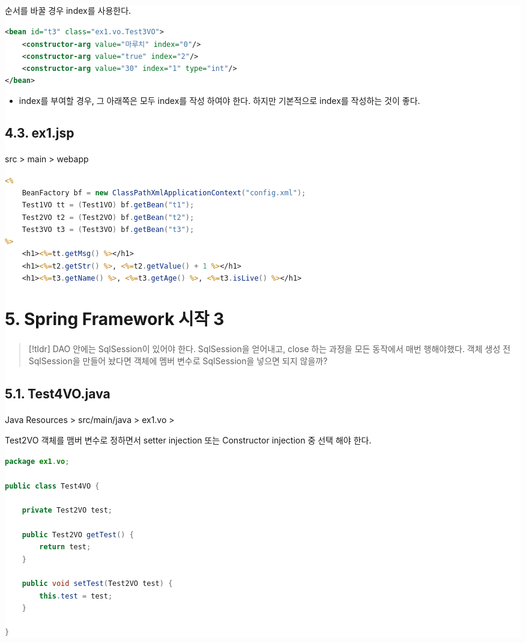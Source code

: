 순서를 바꿀 경우 index를 사용한다.
```xml
<bean id="t3" class="ex1.vo.Test3VO">
	<constructor-arg value="마루치" index="0"/>
	<constructor-arg value="true" index="2"/>
	<constructor-arg value="30" index="1" type="int"/>
</bean>
```
- index를 부여할 경우, 그 아래쪽은 모두 index를 작성 하여야 한다. 하지만 기본적으로 index를 작성하는 것이 좋다.

## 4.3. ex1.jsp
src > main > webapp

```jsp
<%
	BeanFactory bf = new ClassPathXmlApplicationContext("config.xml");
	Test1VO tt = (Test1VO) bf.getBean("t1");
	Test2VO t2 = (Test2VO) bf.getBean("t2");
	Test3VO t3 = (Test3VO) bf.getBean("t3");
%>
	<h1><%=tt.getMsg() %></h1>
	<h1><%=t2.getStr() %>, <%=t2.getValue() + 1 %></h1>
	<h1><%=t3.getName() %>, <%=t3.getAge() %>, <%=t3.isLive() %></h1>
```

# 5. Spring Framework 시작 3

> [!tldr] DAO 안에는 SqlSession이 있어야 한다.
> SqlSession을 얻어내고, close 하는 과정을 모든 동작에서 매번 행해야했다. 객체 생성 전 SqlSession을 만들어 놨다면 객체에 멤버 변수로 SqlSession을 넣으면 되지 않을까?

## 5.1. Test4VO.java
Java Resources > src/main/java > ex1.vo >

Test2VO 객체를 맴버 변수로 정하면서 setter injection 또는 Constructor injection 중 선택 해야 한다.
```java
package ex1.vo;

public class Test4VO {
	
	private Test2VO test;

	public Test2VO getTest() {
		return test;
	}

	public void setTest(Test2VO test) {
		this.test = test;
	}

}
```
